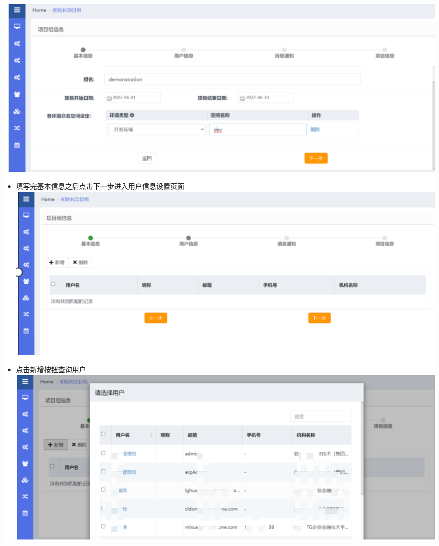 <img src="doc/referencebook/v1.0.0/images/1.0.0/chushihua-6.png" width="900px"></img>

- 填写完基本信息之后点击下一步进入用户信息设置页面
<img src="doc/referencebook/v1.0.0/images/1.0.0/chushihua-7.png" width="900px"></img>

- 点击新增按钮查询用户
<img src="doc/referencebook/v1.0.0/images/1.0.0/chushihua-8.png" width="900px"></img>
